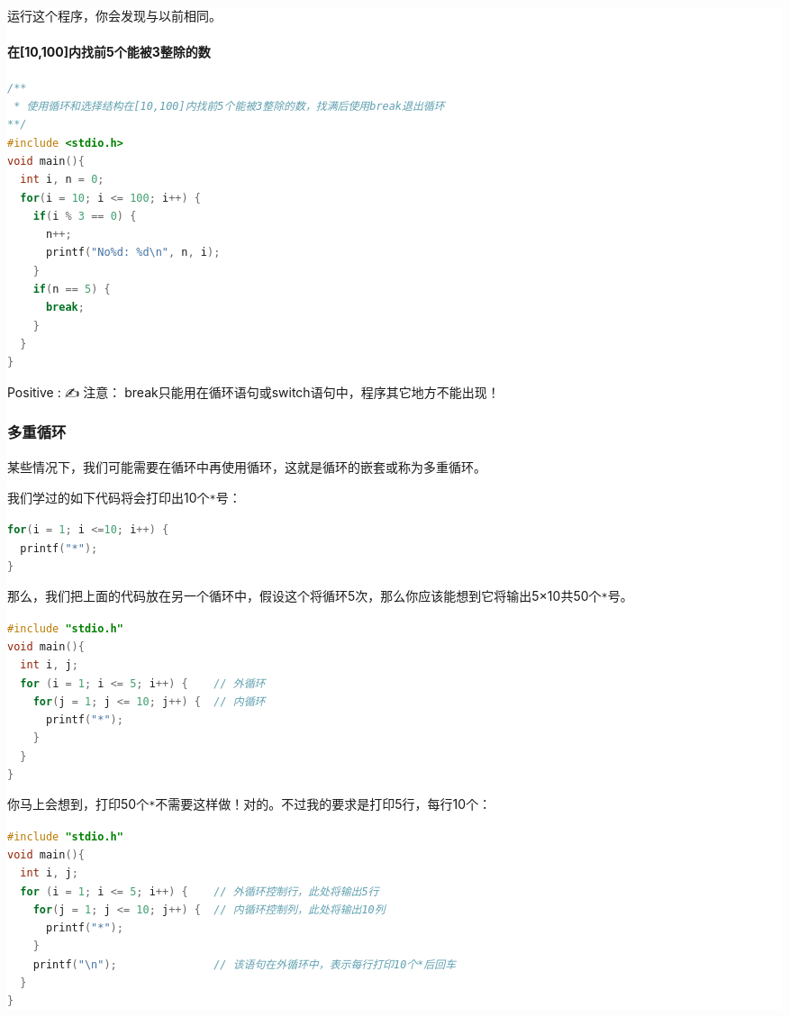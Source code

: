 运行这个程序，你会发现与以前相同。

#### 在[10,100]内找前5个能被3整除的数

```c
/**
 * 使用循环和选择结构在[10,100]内找前5个能被3整除的数，找满后使用break退出循环
**/
#include <stdio.h>
void main(){
  int i, n = 0;
  for(i = 10; i <= 100; i++) {
    if(i % 3 == 0) {
      n++;
      printf("No%d: %d\n", n, i);
    }
    if(n == 5) {
      break;
    }
  }
}
```

Positive
: ✍ 注意： break只能用在循环语句或switch语句中，程序其它地方不能出现！

### 多重循环

某些情况下，我们可能需要在循环中再使用循环，这就是循环的嵌套或称为多重循环。

我们学过的如下代码将会打印出10个`*`号：

```c
for(i = 1; i <=10; i++) {
  printf("*");
}
```

那么，我们把上面的代码放在另一个循环中，假设这个将循环5次，那么你应该能想到它将输出5×10共50个`*`号。

```c
#include "stdio.h"
void main(){
  int i, j;  
  for (i = 1; i <= 5; i++) {    // 外循环
    for(j = 1; j <= 10; j++) {  // 内循环
      printf("*");
    }
  }
}
```

你马上会想到，打印50个`*`不需要这样做！对的。不过我的要求是打印5行，每行10个：

```c
#include "stdio.h"
void main(){
  int i, j;  
  for (i = 1; i <= 5; i++) {    // 外循环控制行，此处将输出5行
    for(j = 1; j <= 10; j++) {  // 内循环控制列，此处将输出10列
      printf("*");
    }
    printf("\n");               // 该语句在外循环中，表示每行打印10个*后回车
  }
}
```
